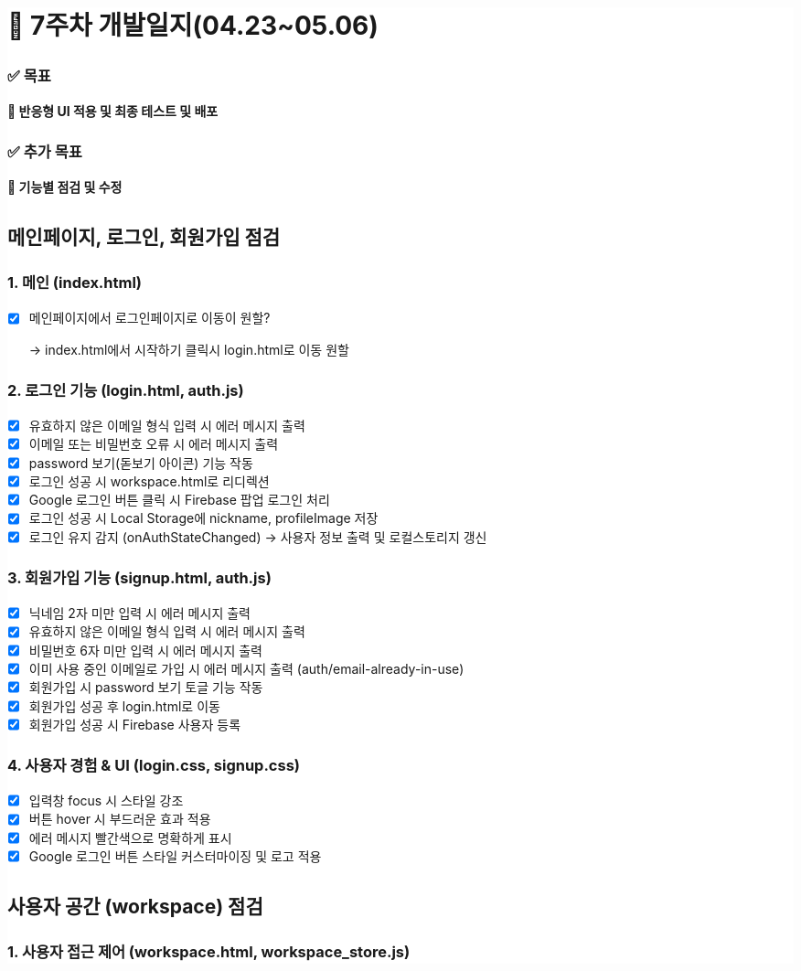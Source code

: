 # 📝 7주차 개발일지(04.23~05.06)

### ✅ 목표

**📌 반응형 UI 적용 및 최종 테스트 및 배포**

### ✅ 추가 목표

**📌 기능별 점검 및 수정**

## 메인페이지, 로그인, 회원가입 점검

### 1. 메인 (index.html)

- [x]  메인페이지에서 로그인페이지로 이동이 원할?
    
    → index.html에서 시작하기 클릭시 login.html로 이동 원할
    

### 2. 로그인 기능 (login.html, auth.js)

- [x]  유효하지 않은 이메일 형식 입력 시 에러 메시지 출력
- [x]  이메일 또는 비밀번호 오류 시 에러 메시지 출력
- [x]  password 보기(돋보기 아이콘) 기능 작동
- [x]  로그인 성공 시 workspace.html로 리디렉션
- [x]  Google 로그인 버튼 클릭 시 Firebase 팝업 로그인 처리
- [x]  로그인 성공 시 Local Storage에 nickname, profileImage 저장
- [x]  로그인 유지 감지 (onAuthStateChanged) → 사용자 정보 출력 및 로컬스토리지 갱신

### 3. 회원가입 기능 (signup.html, auth.js)

- [x]  닉네임 2자 미만 입력 시 에러 메시지 출력
- [x]  유효하지 않은 이메일 형식 입력 시 에러 메시지 출력
- [x]  비밀번호 6자 미만 입력 시 에러 메시지 출력
- [x]  이미 사용 중인 이메일로 가입 시 에러 메시지 출력 (auth/email-already-in-use)
- [x]  회원가입 시 password 보기 토글 기능 작동
- [x]  회원가입 성공 후 login.html로 이동
- [x]  회원가입 성공 시 Firebase 사용자 등록

### 4. 사용자 경험 & UI (login.css, signup.css)

- [x]  입력창 focus 시 스타일 강조
- [x]  버튼 hover 시 부드러운 효과 적용
- [x]  에러 메시지 빨간색으로 명확하게 표시
- [x]  Google 로그인 버튼 스타일 커스터마이징 및 로고 적용

## 사용자 공간 (workspace) 점검

### 1. 사용자 접근 제어 (workspace.html, workspace_store.js)
